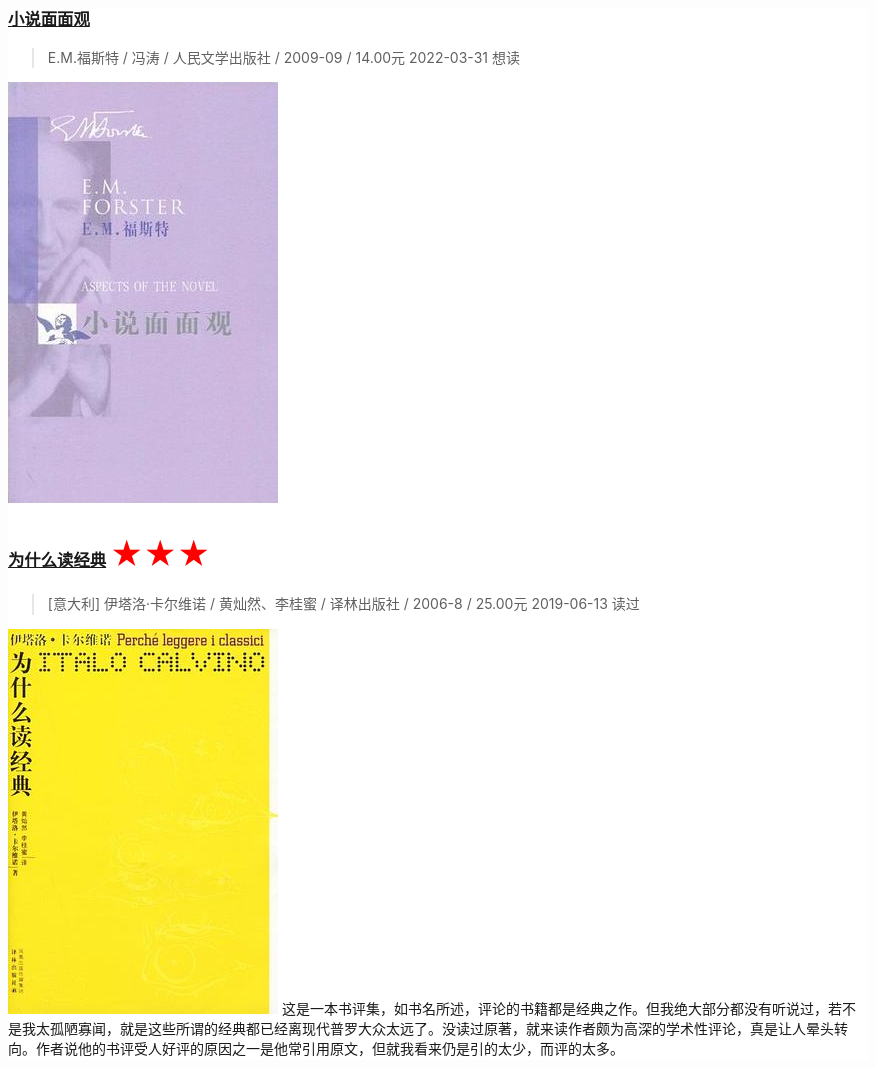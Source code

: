 
### [小说面面观](https://book.douban.com/subject/4051244/) 
> E.M.福斯特 / 冯涛 / 人民文学出版社 / 2009-09 / 14.00元
> 2022-03-31 想读

![](html_想读\s3996497.jpg)


### [为什么读经典](https://book.douban.com/subject/1868698/) <font color=#FF0000 size=6>★★★</font>
> [意大利] 伊塔洛·卡尔维诺 / 黄灿然、李桂蜜 / 译林出版社 / 2006-8 / 25.00元
> 2019-06-13 读过

![](html_已读\s1803036.jpg)
这是一本书评集，如书名所述，评论的书籍都是经典之作。但我绝大部分都没有听说过，若不是我太孤陋寡闻，就是这些所谓的经典都已经离现代普罗大众太远了。没读过原著，就来读作者颇为高深的学术性评论，真是让人晕头转向。作者说他的书评受人好评的原因之一是他常引用原文，但就我看来仍是引的太少，而评的太多。
